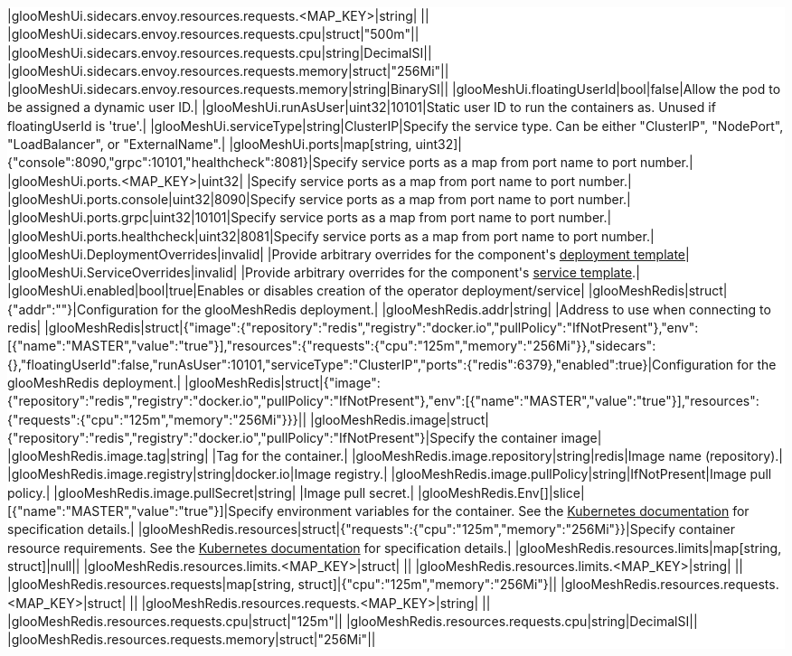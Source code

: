 |glooMeshUi.sidecars.envoy.resources.requests.<MAP_KEY>|string| ||
|glooMeshUi.sidecars.envoy.resources.requests.cpu|struct|"500m"||
|glooMeshUi.sidecars.envoy.resources.requests.cpu|string|DecimalSI||
|glooMeshUi.sidecars.envoy.resources.requests.memory|struct|"256Mi"||
|glooMeshUi.sidecars.envoy.resources.requests.memory|string|BinarySI||
|glooMeshUi.floatingUserId|bool|false|Allow the pod to be assigned a dynamic user ID.|
|glooMeshUi.runAsUser|uint32|10101|Static user ID to run the containers as. Unused if floatingUserId is 'true'.|
|glooMeshUi.serviceType|string|ClusterIP|Specify the service type. Can be either "ClusterIP", "NodePort", "LoadBalancer", or "ExternalName".|
|glooMeshUi.ports|map[string, uint32]|{"console":8090,"grpc":10101,"healthcheck":8081}|Specify service ports as a map from port name to port number.|
|glooMeshUi.ports.<MAP_KEY>|uint32| |Specify service ports as a map from port name to port number.|
|glooMeshUi.ports.console|uint32|8090|Specify service ports as a map from port name to port number.|
|glooMeshUi.ports.grpc|uint32|10101|Specify service ports as a map from port name to port number.|
|glooMeshUi.ports.healthcheck|uint32|8081|Specify service ports as a map from port name to port number.|
|glooMeshUi.DeploymentOverrides|invalid| |Provide arbitrary overrides for the component's [deployment template](https://kubernetes.io/docs/reference/kubernetes-api/workload-resources/deployment-v1/)|
|glooMeshUi.ServiceOverrides|invalid| |Provide arbitrary overrides for the component's [service template](https://kubernetes.io/docs/reference/kubernetes-api/service-resources/service-v1/).|
|glooMeshUi.enabled|bool|true|Enables or disables creation of the operator deployment/service|
|glooMeshRedis|struct|{"addr":""}|Configuration for the glooMeshRedis deployment.|
|glooMeshRedis.addr|string| |Address to use when connecting to redis|
|glooMeshRedis|struct|{"image":{"repository":"redis","registry":"docker.io","pullPolicy":"IfNotPresent"},"env":[{"name":"MASTER","value":"true"}],"resources":{"requests":{"cpu":"125m","memory":"256Mi"}},"sidecars":{},"floatingUserId":false,"runAsUser":10101,"serviceType":"ClusterIP","ports":{"redis":6379},"enabled":true}|Configuration for the glooMeshRedis deployment.|
|glooMeshRedis|struct|{"image":{"repository":"redis","registry":"docker.io","pullPolicy":"IfNotPresent"},"env":[{"name":"MASTER","value":"true"}],"resources":{"requests":{"cpu":"125m","memory":"256Mi"}}}||
|glooMeshRedis.image|struct|{"repository":"redis","registry":"docker.io","pullPolicy":"IfNotPresent"}|Specify the container image|
|glooMeshRedis.image.tag|string| |Tag for the container.|
|glooMeshRedis.image.repository|string|redis|Image name (repository).|
|glooMeshRedis.image.registry|string|docker.io|Image registry.|
|glooMeshRedis.image.pullPolicy|string|IfNotPresent|Image pull policy.|
|glooMeshRedis.image.pullSecret|string| |Image pull secret.|
|glooMeshRedis.Env[]|slice|[{"name":"MASTER","value":"true"}]|Specify environment variables for the container. See the [Kubernetes documentation](https://kubernetes.io/docs/reference/generated/kubernetes-api/v1.20/#envvarsource-v1-core) for specification details.|
|glooMeshRedis.resources|struct|{"requests":{"cpu":"125m","memory":"256Mi"}}|Specify container resource requirements. See the [Kubernetes documentation](https://kubernetes.io/docs/reference/generated/kubernetes-api/v1.20/#resourcerequirements-v1-core) for specification details.|
|glooMeshRedis.resources.limits|map[string, struct]|null||
|glooMeshRedis.resources.limits.<MAP_KEY>|struct| ||
|glooMeshRedis.resources.limits.<MAP_KEY>|string| ||
|glooMeshRedis.resources.requests|map[string, struct]|{"cpu":"125m","memory":"256Mi"}||
|glooMeshRedis.resources.requests.<MAP_KEY>|struct| ||
|glooMeshRedis.resources.requests.<MAP_KEY>|string| ||
|glooMeshRedis.resources.requests.cpu|struct|"125m"||
|glooMeshRedis.resources.requests.cpu|string|DecimalSI||
|glooMeshRedis.resources.requests.memory|struct|"256Mi"||